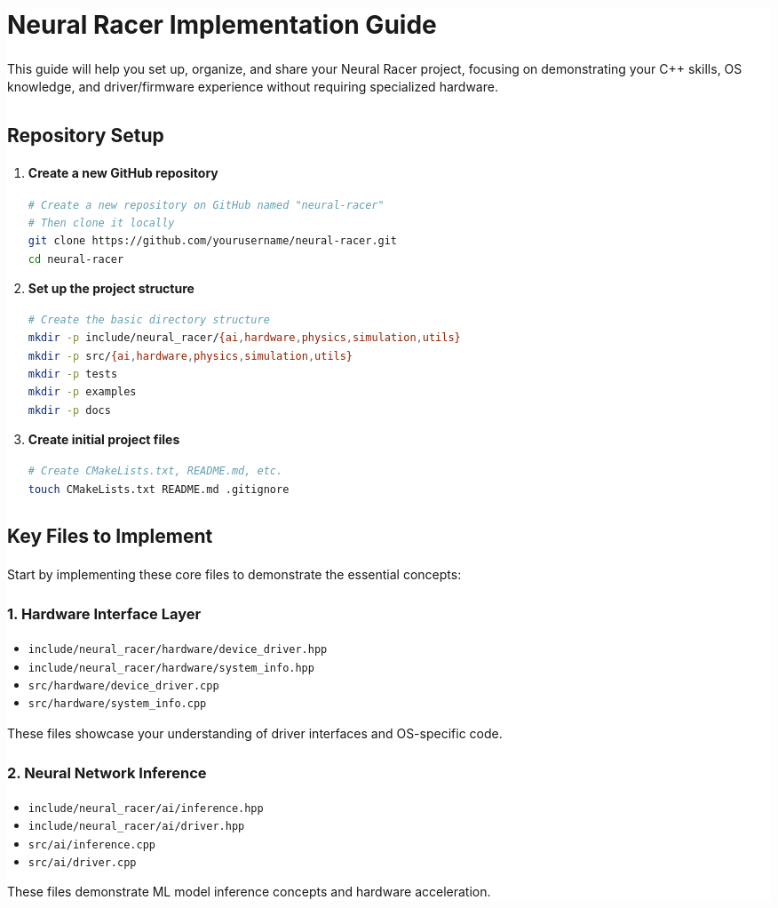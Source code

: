 # Neural Racer Implementation Guide

This guide will help you set up, organize, and share your Neural Racer project, focusing on demonstrating your C++ skills, OS knowledge, and driver/firmware experience without requiring specialized hardware.

## Repository Setup

1. **Create a new GitHub repository**
   ```bash
   # Create a new repository on GitHub named "neural-racer"
   # Then clone it locally
   git clone https://github.com/yourusername/neural-racer.git
   cd neural-racer
   ```

2. **Set up the project structure**
   ```bash
   # Create the basic directory structure
   mkdir -p include/neural_racer/{ai,hardware,physics,simulation,utils}
   mkdir -p src/{ai,hardware,physics,simulation,utils}
   mkdir -p tests
   mkdir -p examples
   mkdir -p docs
   ```

3. **Create initial project files**
   ```bash
   # Create CMakeLists.txt, README.md, etc.
   touch CMakeLists.txt README.md .gitignore
   ```

## Key Files to Implement

Start by implementing these core files to demonstrate the essential concepts:

### 1. Hardware Interface Layer

- `include/neural_racer/hardware/device_driver.hpp`
- `include/neural_racer/hardware/system_info.hpp`
- `src/hardware/device_driver.cpp`
- `src/hardware/system_info.cpp`

These files showcase your understanding of driver interfaces and OS-specific code.

### 2. Neural Network Inference

- `include/neural_racer/ai/inference.hpp`
- `include/neural_racer/ai/driver.hpp`
- `src/ai/inference.cpp`
- `src/ai/driver.cpp`

These files demonstrate ML model inference concepts and hardware acceleration.
